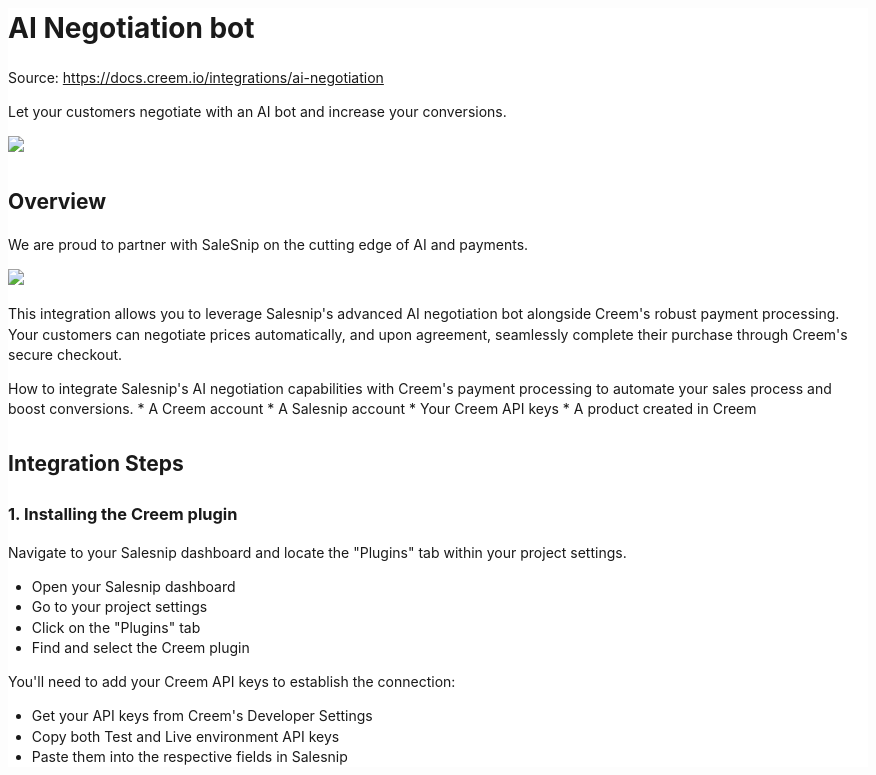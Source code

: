
# AI Negotiation bot
Source: https://docs.creem.io/integrations/ai-negotiation

Let your customers negotiate with an AI bot and increase your conversions.

<Frame>
  <img style={{ borderRadius: '0.5rem' }} src="https://nucn5fajkcc6sgrd.public.blob.vercel-storage.com/salesnip%20demo-3Qa40JZDWF5t7uKpphUb1oOpTVKNui.gif" />
</Frame>

## Overview

We are proud to partner with SaleSnip on the cutting edge of AI and payments.

<Frame>
  <img style={{ borderRadius: '0.5rem' }} src="https://nucn5fajkcc6sgrd.public.blob.vercel-storage.com/creem-salesnip-zy2s61vBKxBKz2azI348ZVZWmmPJPV.png" />
</Frame>

This integration allows you to leverage Salesnip's advanced AI negotiation bot alongside Creem's robust payment processing. Your customers can negotiate prices automatically, and upon agreement, seamlessly complete their purchase through Creem's secure checkout.

<Accordion title="What you'll learn.">
  How to integrate Salesnip's AI negotiation capabilities with Creem's payment processing to automate your sales process and boost conversions.
</Accordion>

<Card title="Requirements" icon="gears">
  * A Creem account
  * A Salesnip account
  * Your Creem API keys
  * A product created in Creem
</Card>

## Integration Steps

### 1. Installing the Creem plugin

<Accordion title="1.1 Access Plugin Installation.">
  Navigate to your Salesnip dashboard and locate the "Plugins" tab within your project settings.

  * Open your Salesnip dashboard
  * Go to your project settings
  * Click on the "Plugins" tab
  * Find and select the Creem plugin
</Accordion>

<Accordion title="1.2 Configure API Keys.">
  You'll need to add your Creem API keys to establish the connection:

  * Get your API keys from Creem's Developer Settings
  * Copy both Test and Live environment API keys
  * Paste them into the respective fields in Salesnip
</Accordion>
